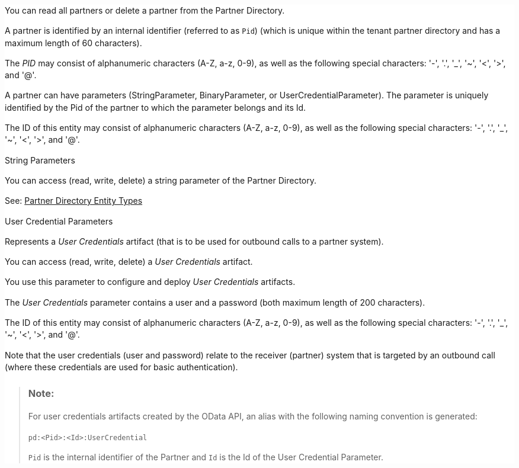 You can read all partners or delete a partner from the Partner Directory.

A partner is identified by an internal identifier \(referred to as `Pid`\) \(which is unique within the tenant partner directory and has a maximum length of 60 characters\).

The *PID* may consist of alphanumeric characters \(A-Z, a-z, 0-9\), as well as the following special characters: '-', '.', '\_', '~', '<', '\>', and '@'.

A partner can have parameters \(StringParameter, BinaryParameter, or UserCredentialParameter\). The parameter is uniquely identified by the Pid of the partner to which the parameter belongs and its Id.

The ID of this entity may consist of alphanumeric characters \(A-Z, a-z, 0-9\), as well as the following special characters: '-', '.', '\_', '~', '<', '\>', and '@'.

</td>
</tr>
<tr>
<td valign="top">

String Parameters

</td>
<td valign="top">

You can access \(read, write, delete\) a string parameter of the Partner Directory.

See: [Partner Directory Entity Types](partner-directory-entity-types-950f4b2.md)

</td>
</tr>
<tr>
<td valign="top">

User Credential Parameters

</td>
<td valign="top">

Represents a *User Credentials* artifact \(that is to be used for outbound calls to a partner system\).

You can access \(read, write, delete\) a *User Credentials* artifact.

You use this parameter to configure and deploy *User Credentials* artifacts.

The *User Credentials* parameter contains a user and a password \(both maximum length of 200 characters\).

The ID of this entity may consist of alphanumeric characters \(A-Z, a-z, 0-9\), as well as the following special characters: '-', '.', '\_', '~', '<', '\>', and '@'.

Note that the user credentials \(user and password\) relate to the receiver \(partner\) system that is targeted by an outbound call \(where these credentials are used for basic authentication\).

> ### Note:  
> For user credentials artifacts created by the OData API, an alias with the following naming convention is generated:
> 
> `pd:<Pid>:<Id>:UserCredential` 
> 
> `Pid` is the internal identifier of the Partner and `Id` is the Id of the User Credential Parameter.
